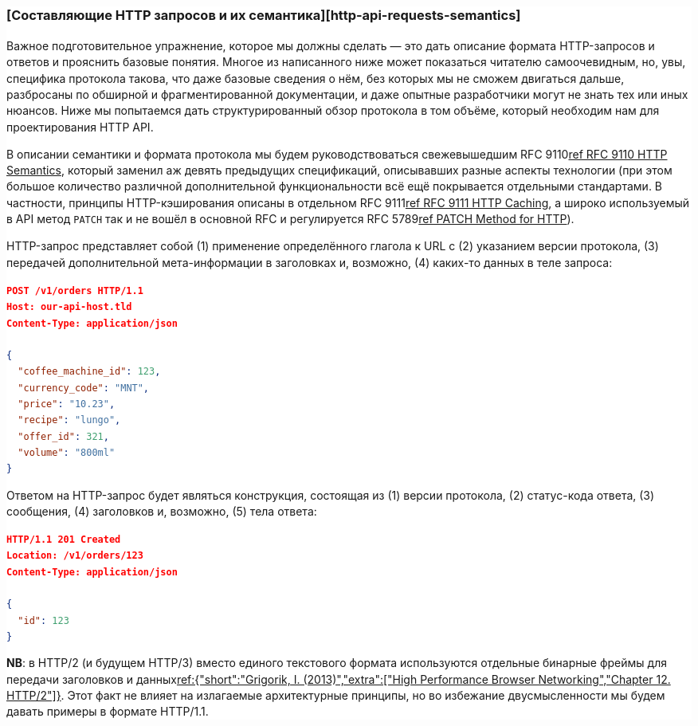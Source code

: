 ### [Составляющие HTTP запросов и их семантика][http-api-requests-semantics]

Важное подготовительное упражнение, которое мы должны сделать — это дать описание формата HTTP-запросов и ответов и прояснить базовые понятия. Многое из написанного ниже может показаться читателю самоочевидным, но, увы, специфика протокола такова, что даже базовые сведения о нём, без которых мы не сможем двигаться дальше, разбросаны по обширной и фрагментированной документации, и даже опытные разработчики могут не знать тех или иных нюансов. Ниже мы попытаемся дать структурированный обзор протокола в том объёме, который необходим нам для проектирования HTTP API.

В описании семантики и формата протокола мы будем руководствоваться свежевышедшим RFC 9110[ref RFC 9110 HTTP Semantics](https://www.rfc-editor.org/rfc/rfc9110.html), который заменил аж девять предыдущих спецификаций, описывавших разные аспекты технологии (при этом большое количество различной дополнительной функциональности всё ещё покрывается отдельными стандартами. В частности, принципы HTTP-кэширования описаны в отдельном RFC 9111[ref RFC 9111 HTTP Caching](https://www.rfc-editor.org/rfc/rfc9111.html), а широко используемый в API метод `PATCH` так и не вошёл в основной RFC и регулируется RFC 5789[ref PATCH Method for HTTP](https://www.rfc-editor.org/rfc/rfc5789.html)).

HTTP-запрос представляет собой (1) применение определённого глагола к URL с (2) указанием версии протокола, (3) передачей дополнительной мета-информации в заголовках и, возможно, (4) каких-то данных в теле запроса:

```json
POST /v1/orders HTTP/1.1
Host: our-api-host.tld
Content-Type: application/json

{
  "coffee_machine_id": 123,
  "currency_code": "MNT",
  "price": "10.23",
  "recipe": "lungo",
  "offer_id": 321,
  "volume": "800ml"
}
```

Ответом на HTTP-запрос будет являться конструкция, состоящая из (1) версии протокола, (2) статус-кода ответа, (3) сообщения, (4) заголовков и, возможно, (5) тела ответа:

```json
HTTP/1.1 201 Created
Location: /v1/orders/123
Content-Type: application/json

{
  "id": 123
}
```

**NB**: в HTTP/2 (и будущем HTTP/3) вместо единого текстового формата используются отдельные бинарные фреймы для передачи заголовков и данных[ref:{"short":"Grigorik, I. (2013)","extra":["High Performance Browser Networking","Chapter 12. HTTP/2"]}](https://hpbn.co/http2/). Этот факт не влияет на излагаемые архитектурные принципы, но во избежание двусмысленности мы будем давать примеры в формате HTTP/1.1.
